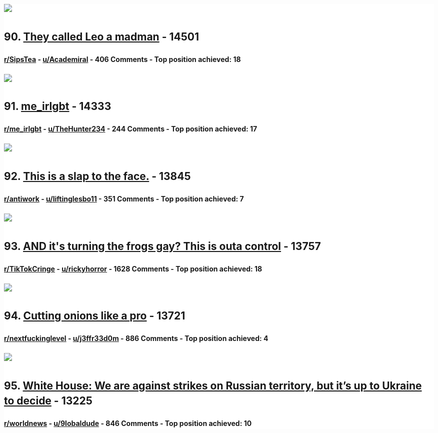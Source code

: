 <a href="https://i.redd.it/ylq28wrym33b1.gif"><img src="https://b.thumbs.redditmedia.com/LOdzsKiJnedzpFSKIREFY8uMNpH0zN2jG5vNPvR-Qjo.jpg"></img></a>

## 90. [They called Leo a madman](http://reddit.com/r/SipsTea/comments/13wo4l8/they_called_leo_a_madman/) - 14501
#### [r/SipsTea](http://reddit.com/r/SipsTea) - [u/Academiral](http://reddit.com/u/Academiral) - 406 Comments - Top position achieved: 18

<a href="https://i.redd.it/cep8ck61083b1.jpg"><img src="https://b.thumbs.redditmedia.com/-Rhlv-c1c5TN9KwvFR88Lxm2zxoZQlpXFdEsSw9LQDo.jpg"></img></a>

## 91. [me_irlgbt](http://reddit.com/r/me_irlgbt/comments/13wspwc/me_irlgbt/) - 14333
#### [r/me_irlgbt](http://reddit.com/r/me_irlgbt) - [u/TheHunter234](http://reddit.com/u/TheHunter234) - 244 Comments - Top position achieved: 17

<a href="https://i.imgur.com/dr1pUNb.jpg"><img src="https://b.thumbs.redditmedia.com/KCOv084l_ccaA-EJIv0HByHRgG6fulMCVqvikkgY9Yg.jpg"></img></a>

## 92. [This is a slap to the face.](http://reddit.com/r/antiwork/comments/13wzad9/this_is_a_slap_to_the_face/) - 13845
#### [r/antiwork](http://reddit.com/r/antiwork) - [u/liftinglesbo11](http://reddit.com/u/liftinglesbo11) - 351 Comments - Top position achieved: 7

<a href="https://i.redd.it/ao2q0tqda83b1.png"><img src="https://b.thumbs.redditmedia.com/dy0wTx2Vx-KaD099t1VbVc8EVl2gPFUfr5JdF44qZbc.jpg"></img></a>

## 93. [AND it's turning the frogs gay? This is outa control](http://reddit.com/r/TikTokCringe/comments/13wj9jx/and_its_turning_the_frogs_gay_this_is_outa_control/) - 13757
#### [r/TikTokCringe](http://reddit.com/r/TikTokCringe) - [u/rickyhorror](http://reddit.com/u/rickyhorror) - 1628 Comments - Top position achieved: 18

<a href="https://v.redd.it/76f1aofyy63b1"><img src="https://external-preview.redd.it/NnVwOG9mOXl5NjNiMZa0Wx7fSMMH_npIFOg4CboydZpO_w1B74a626ilz3_Q.png?width=140&amp;height=140&amp;crop=140:140,smart&amp;format=jpg&amp;v=enabled&amp;lthumb=true&amp;s=c9b71af9f683cb8bcb5b515bb4f025fb9d88ca87"></img></a>

## 94. [Cutting onions like a pro](http://reddit.com/r/nextfuckinglevel/comments/13x2amk/cutting_onions_like_a_pro/) - 13721
#### [r/nextfuckinglevel](http://reddit.com/r/nextfuckinglevel) - [u/j3ffr33d0m](http://reddit.com/u/j3ffr33d0m) - 886 Comments - Top position achieved: 4

<a href="https://v.redd.it/wvy2vik5qa3b1"><img src="https://external-preview.redd.it/c3ZvcHZkYjVxYTNiMTL2_3Sxvaf_XIrRMDQJRjOYY-0gY9jvM9Vt6s1edmx7.png?width=140&amp;height=140&amp;crop=140:140,smart&amp;format=jpg&amp;v=enabled&amp;lthumb=true&amp;s=131a320f5c1daf5767c735e32c5fd31387557fb6"></img></a>

## 95. [White House: We are against strikes on Russian territory, but it’s up to Ukraine to decide](http://reddit.com/r/worldnews/comments/13wz1ew/white_house_we_are_against_strikes_on_russian/) - 13225
#### [r/worldnews](http://reddit.com/r/worldnews) - [u/9lobaldude](http://reddit.com/u/9lobaldude) - 846 Comments - Top position achieved: 10
